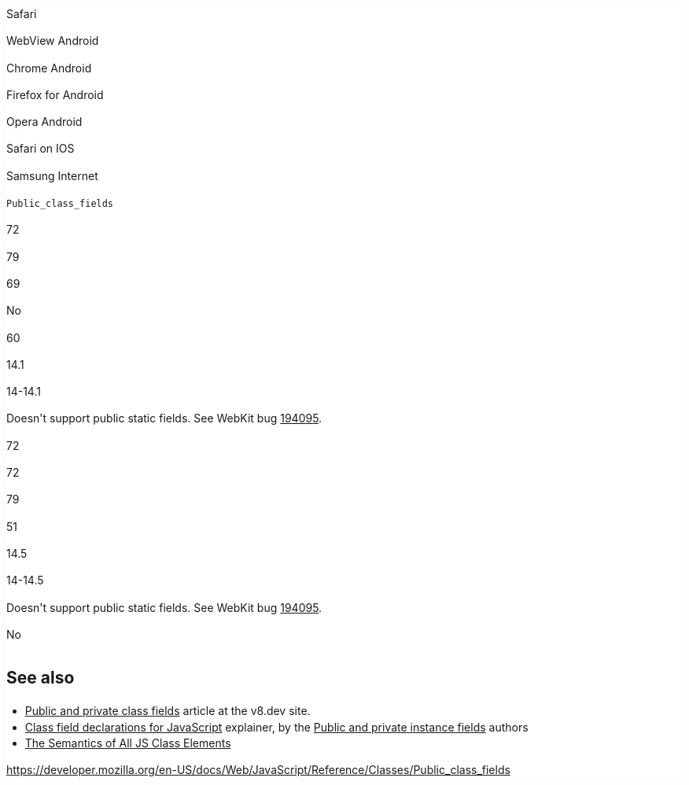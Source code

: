 Safari

WebView Android

Chrome Android

Firefox for Android

Opera Android

Safari on IOS

Samsung Internet

`Public_class_fields`

72

79

69

No

60

14.1

14-14.1

Doesn't support public static fields. See WebKit bug [194095](https://webkit.org/b/194095).

72

72

79

51

14.5

14-14.5

Doesn't support public static fields. See WebKit bug [194095](https://webkit.org/b/194095).

No

## See also

-   [Public and private class fields](https://v8.dev/features/class-fields) article at the v8.dev site.
-   [Class field declarations for JavaScript](https://github.com/tc39/proposal-class-fields#class-field-declarations-for-javascript) explainer, by the [Public and private instance fields](https://github.com/tc39/proposal-class-fields) authors
-   [The Semantics of All JS Class Elements](https://rfrn.org/~shu/2018/05/02/the-semantics-of-all-js-class-elements.html)

<a href="https://developer.mozilla.org/en-US/docs/Web/JavaScript/Reference/Classes/Public_class_fields" class="_attribution-link">https://developer.mozilla.org/en-US/docs/Web/JavaScript/Reference/Classes/Public_class_fields</a>
